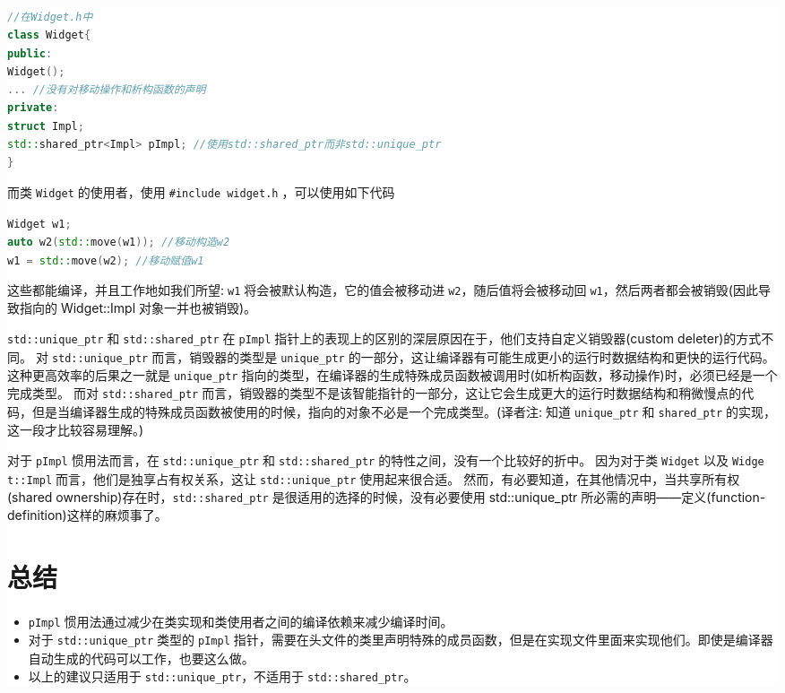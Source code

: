 
```cpp
//在Widget.h中
class Widget{
public:
Widget();
... //没有对移动操作和析构函数的声明
private:
struct Impl;
std::shared_ptr<Impl> pImpl; //使⽤std::shared_ptr而⾮std::unique_ptr
}
```

而类 `Widget` 的使⽤者，使⽤ `#include widget.h` ，可以使⽤如下代码

```cpp
Widget w1;
auto w2(std::move(w1)); //移动构造w2
w1 = std::move(w2); //移动赋值w1
```

这些都能编译，并且⼯作地如我们所望: `w1` 将会被默认构造，它的值会被移动进 `w2`，随后值将会被移动回 `w1`，然后两者都会被销毁(因此导致指向的 Widget::Impl 对象⼀并也被销毁)。

`std::unique_ptr` 和 `std::shared_ptr` 在 `pImpl` 指针上的表现上的区别的深层原因在于，他们⽀持⾃定义销毁器(custom deleter)的⽅式不同。 对 `std::unique_ptr` 而⾔，销毁器的类型是 `unique_ptr` 的⼀部分，这让编译器有可能⽣成更小的运⾏时数据结构和更快的运⾏代码。 这种更⾼效率的后果之⼀就是 `unique_ptr` 指向的类型，在编译器的⽣成特殊成员函数被调⽤时(如析构函数，移动操作)时，必须已经是⼀个完成类型。 而对 `std::shared_ptr` 而⾔，销毁器的类型不是该智能指针的⼀部分，这让它会⽣成更⼤的运⾏时数据结构和稍微慢点的代码，但是当编译器⽣成的特殊成员函数被使⽤的时候，指向的对象不必是⼀个完成类型。(译者注: 知道 `unique_ptr` 和 `shared_ptr` 的实现，这⼀段才⽐较容易理解。)

对于 `pImpl` 惯⽤法而⾔，在 `std::unique_ptr` 和 `std::shared_ptr` 的特性之间，没有⼀个⽐较好的折中。 因为对于类 `Widget` 以及 `Widget::Impl` 而⾔，他们是独享占有权关系，这让 `std::unique_ptr` 使⽤起来很合适。 然而，有必要知道，在其他情况中，当共享所有权(shared ownership)存在时，`std::shared_ptr` 是很适⽤的选择的时候，没有必要使⽤ std::unique_ptr 所必需的声明——定义(function-definition)这样的⿇烦事了。

# 总结

- `pImpl` 惯⽤法通过减少在类实现和类使⽤者之间的编译依赖来减少编译时间。
- 对于 `std::unique_ptr` 类型的 `pImpl` 指针，需要在头⽂件的类⾥声明特殊的成员函数，但是在实现⽂件⾥⾯来实现他们。即使是编译器⾃动⽣成的代码可以⼯作，也要这么做。
- 以上的建议只适⽤于 `std::unique_ptr`，不适⽤于 `std::shared_ptr`。
